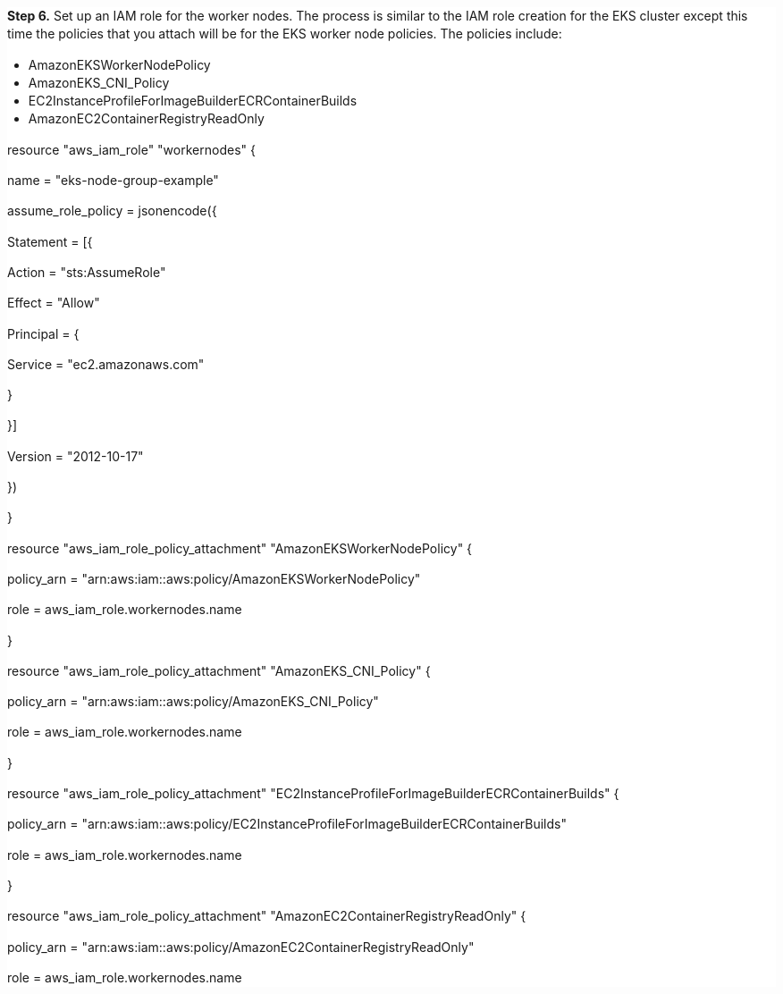 **Step 6.** Set up an IAM role for the worker nodes. The process is similar to the IAM role creation for the EKS cluster except this time the policies that you attach will be for the EKS worker node policies. The policies include:

-   AmazonEKSWorkerNodePolicy
-   AmazonEKS_CNI_Policy
-   EC2InstanceProfileForImageBuilderECRContainerBuilds
-   AmazonEC2ContainerRegistryReadOnly

resource "aws_iam_role" "workernodes" {

name = "eks-node-group-example"

assume_role_policy = jsonencode({

Statement = [{

Action = "sts:AssumeRole"

Effect = "Allow"

Principal = {

Service = "ec2.amazonaws.com"

}

}]

Version = "2012-10-17"

})

}

resource "aws_iam_role_policy_attachment" "AmazonEKSWorkerNodePolicy" {

policy_arn = "arn:aws:iam::aws:policy/AmazonEKSWorkerNodePolicy"

role = aws_iam_role.workernodes.name

}

resource "aws_iam_role_policy_attachment" "AmazonEKS_CNI_Policy" {

policy_arn = "arn:aws:iam::aws:policy/AmazonEKS_CNI_Policy"

role = aws_iam_role.workernodes.name

}

resource "aws_iam_role_policy_attachment" "EC2InstanceProfileForImageBuilderECRContainerBuilds" {

policy_arn = "arn:aws:iam::aws:policy/EC2InstanceProfileForImageBuilderECRContainerBuilds"

role = aws_iam_role.workernodes.name

}

resource "aws_iam_role_policy_attachment" "AmazonEC2ContainerRegistryReadOnly" {

policy_arn = "arn:aws:iam::aws:policy/AmazonEC2ContainerRegistryReadOnly"

role = aws_iam_role.workernodes.name
